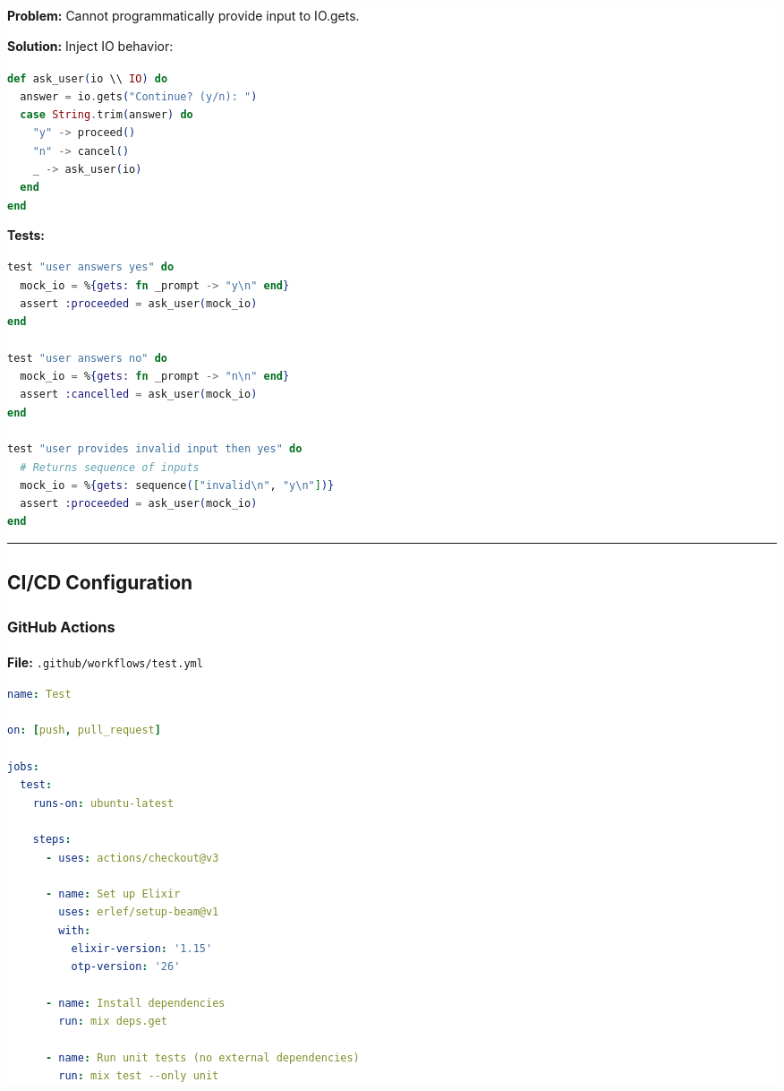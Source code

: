 **Problem:** Cannot programmatically provide input to IO.gets.

**Solution:** Inject IO behavior:

```elixir
def ask_user(io \\ IO) do
  answer = io.gets("Continue? (y/n): ")
  case String.trim(answer) do
    "y" -> proceed()
    "n" -> cancel()
    _ -> ask_user(io)
  end
end
```

**Tests:**
```elixir
test "user answers yes" do
  mock_io = %{gets: fn _prompt -> "y\n" end}
  assert :proceeded = ask_user(mock_io)
end

test "user answers no" do
  mock_io = %{gets: fn _prompt -> "n\n" end}
  assert :cancelled = ask_user(mock_io)
end

test "user provides invalid input then yes" do
  # Returns sequence of inputs
  mock_io = %{gets: sequence(["invalid\n", "y\n"])}
  assert :proceeded = ask_user(mock_io)
end
```

---

## CI/CD Configuration

### **GitHub Actions**

**File:** `.github/workflows/test.yml`

```yaml
name: Test

on: [push, pull_request]

jobs:
  test:
    runs-on: ubuntu-latest

    steps:
      - uses: actions/checkout@v3

      - name: Set up Elixir
        uses: erlef/setup-beam@v1
        with:
          elixir-version: '1.15'
          otp-version: '26'

      - name: Install dependencies
        run: mix deps.get

      - name: Run unit tests (no external dependencies)
        run: mix test --only unit

```